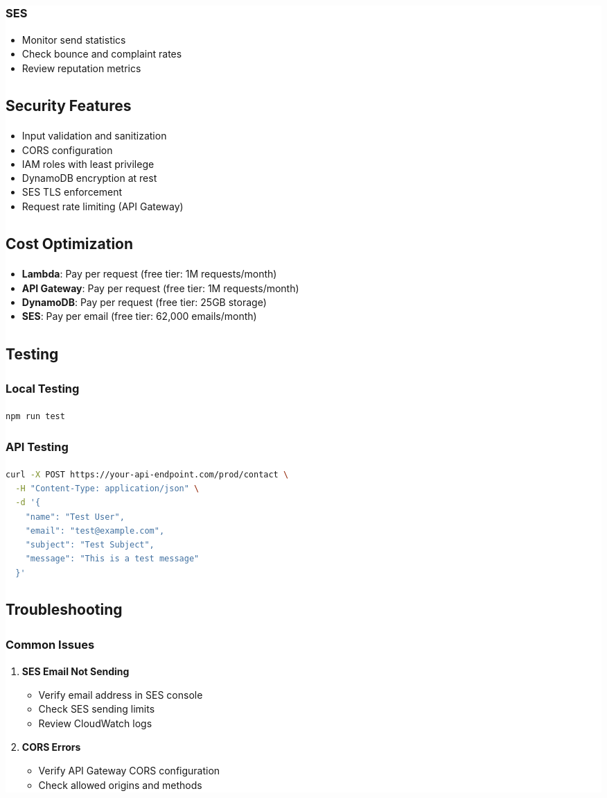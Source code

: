 ### SES
- Monitor send statistics
- Check bounce and complaint rates
- Review reputation metrics

##  Security Features

- Input validation and sanitization
- CORS configuration
- IAM roles with least privilege
- DynamoDB encryption at rest
- SES TLS enforcement
- Request rate limiting (API Gateway)

##  Cost Optimization

- **Lambda**: Pay per request (free tier: 1M requests/month)
- **API Gateway**: Pay per request (free tier: 1M requests/month)
- **DynamoDB**: Pay per request (free tier: 25GB storage)
- **SES**: Pay per email (free tier: 62,000 emails/month)

##  Testing

### Local Testing
```bash
npm run test
```

### API Testing
```bash
curl -X POST https://your-api-endpoint.com/prod/contact \
  -H "Content-Type: application/json" \
  -d '{
    "name": "Test User",
    "email": "test@example.com",
    "subject": "Test Subject",
    "message": "This is a test message"
  }'
```

##  Troubleshooting

### Common Issues

1. **SES Email Not Sending**
   - Verify email address in SES console
   - Check SES sending limits
   - Review CloudWatch logs

2. **CORS Errors**
   - Verify API Gateway CORS configuration
   - Check allowed origins and methods
